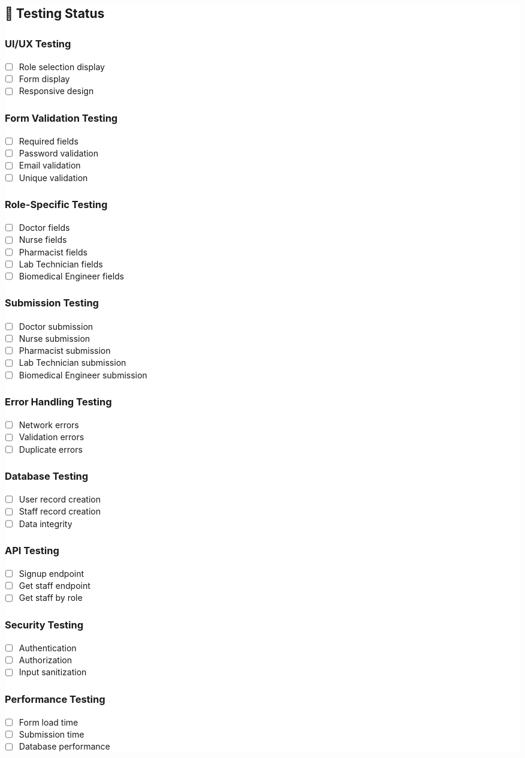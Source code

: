 
## 🧪 Testing Status

### UI/UX Testing
- [ ] Role selection display
- [ ] Form display
- [ ] Responsive design

### Form Validation Testing
- [ ] Required fields
- [ ] Password validation
- [ ] Email validation
- [ ] Unique validation

### Role-Specific Testing
- [ ] Doctor fields
- [ ] Nurse fields
- [ ] Pharmacist fields
- [ ] Lab Technician fields
- [ ] Biomedical Engineer fields

### Submission Testing
- [ ] Doctor submission
- [ ] Nurse submission
- [ ] Pharmacist submission
- [ ] Lab Technician submission
- [ ] Biomedical Engineer submission

### Error Handling Testing
- [ ] Network errors
- [ ] Validation errors
- [ ] Duplicate errors

### Database Testing
- [ ] User record creation
- [ ] Staff record creation
- [ ] Data integrity

### API Testing
- [ ] Signup endpoint
- [ ] Get staff endpoint
- [ ] Get staff by role

### Security Testing
- [ ] Authentication
- [ ] Authorization
- [ ] Input sanitization

### Performance Testing
- [ ] Form load time
- [ ] Submission time
- [ ] Database performance

